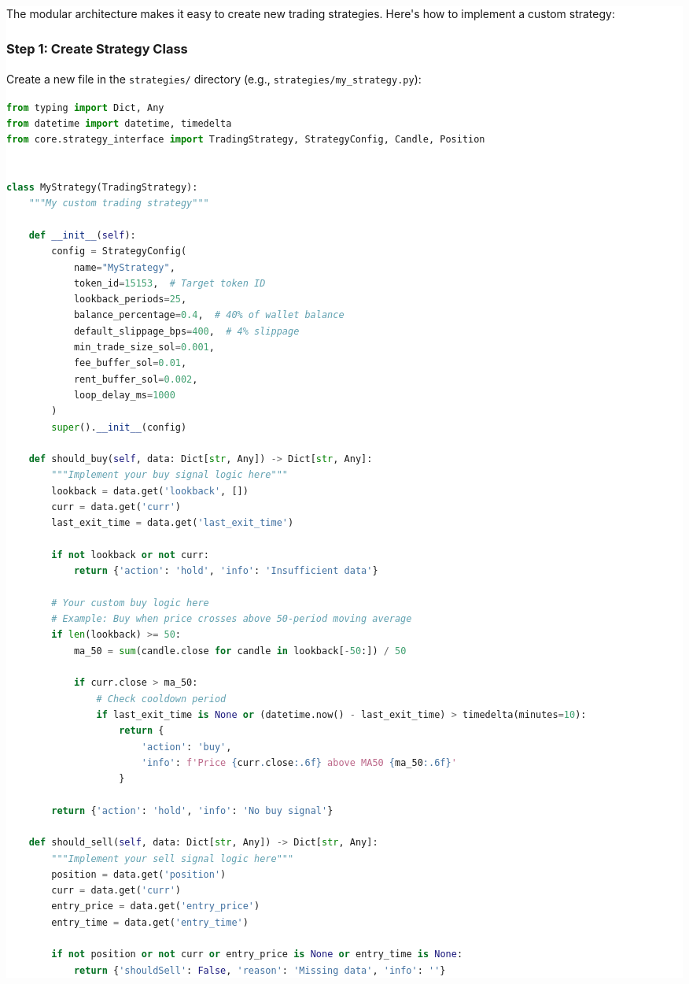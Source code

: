 The modular architecture makes it easy to create new trading strategies. Here's how to implement a custom strategy:

### Step 1: Create Strategy Class

Create a new file in the `strategies/` directory (e.g., `strategies/my_strategy.py`):

```python
from typing import Dict, Any
from datetime import datetime, timedelta
from core.strategy_interface import TradingStrategy, StrategyConfig, Candle, Position


class MyStrategy(TradingStrategy):
    """My custom trading strategy"""

    def __init__(self):
        config = StrategyConfig(
            name="MyStrategy",
            token_id=15153,  # Target token ID
            lookback_periods=25,
            balance_percentage=0.4,  # 40% of wallet balance
            default_slippage_bps=400,  # 4% slippage
            min_trade_size_sol=0.001,
            fee_buffer_sol=0.01,
            rent_buffer_sol=0.002,
            loop_delay_ms=1000
        )
        super().__init__(config)

    def should_buy(self, data: Dict[str, Any]) -> Dict[str, Any]:
        """Implement your buy signal logic here"""
        lookback = data.get('lookback', [])
        curr = data.get('curr')
        last_exit_time = data.get('last_exit_time')

        if not lookback or not curr:
            return {'action': 'hold', 'info': 'Insufficient data'}

        # Your custom buy logic here
        # Example: Buy when price crosses above 50-period moving average
        if len(lookback) >= 50:
            ma_50 = sum(candle.close for candle in lookback[-50:]) / 50

            if curr.close > ma_50:
                # Check cooldown period
                if last_exit_time is None or (datetime.now() - last_exit_time) > timedelta(minutes=10):
                    return {
                        'action': 'buy',
                        'info': f'Price {curr.close:.6f} above MA50 {ma_50:.6f}'
                    }

        return {'action': 'hold', 'info': 'No buy signal'}

    def should_sell(self, data: Dict[str, Any]) -> Dict[str, Any]:
        """Implement your sell signal logic here"""
        position = data.get('position')
        curr = data.get('curr')
        entry_price = data.get('entry_price')
        entry_time = data.get('entry_time')

        if not position or not curr or entry_price is None or entry_time is None:
            return {'shouldSell': False, 'reason': 'Missing data', 'info': ''}
```